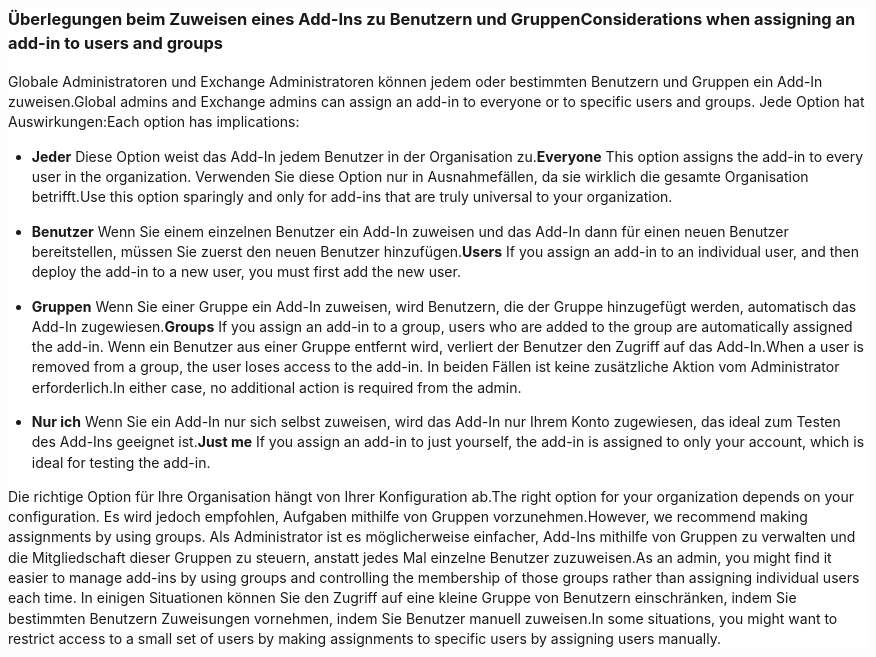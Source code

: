 ### <a name="considerations-when-assigning-an-add-in-to-users-and-groups"></a><span data-ttu-id="eaa24-149">Überlegungen beim Zuweisen eines Add-Ins zu Benutzern und Gruppen</span><span class="sxs-lookup"><span data-stu-id="eaa24-149">Considerations when assigning an add-in to users and groups</span></span>

<span data-ttu-id="eaa24-150">Globale Administratoren und Exchange Administratoren können jedem oder bestimmten Benutzern und Gruppen ein Add-In zuweisen.</span><span class="sxs-lookup"><span data-stu-id="eaa24-150">Global admins and Exchange admins can assign an add-in to everyone or to specific users and groups.</span></span> <span data-ttu-id="eaa24-151">Jede Option hat Auswirkungen:</span><span class="sxs-lookup"><span data-stu-id="eaa24-151">Each option has implications:</span></span>
  
- <span data-ttu-id="eaa24-152">**Jeder** Diese Option weist das Add-In jedem Benutzer in der Organisation zu.</span><span class="sxs-lookup"><span data-stu-id="eaa24-152">**Everyone** This option assigns the add-in to every user in the organization.</span></span> <span data-ttu-id="eaa24-153">Verwenden Sie diese Option nur in Ausnahmefällen, da sie wirklich die gesamte Organisation betrifft.</span><span class="sxs-lookup"><span data-stu-id="eaa24-153">Use this option sparingly and only for add-ins that are truly universal to your organization.</span></span>

- <span data-ttu-id="eaa24-154">**Benutzer** Wenn Sie einem einzelnen Benutzer ein Add-In zuweisen und das Add-In dann für einen neuen Benutzer bereitstellen, müssen Sie zuerst den neuen Benutzer hinzufügen.</span><span class="sxs-lookup"><span data-stu-id="eaa24-154">**Users** If you assign an add-in to an individual user, and then deploy the add-in to a new user, you must first add the new user.</span></span>

- <span data-ttu-id="eaa24-155">**Gruppen** Wenn Sie einer Gruppe ein Add-In zuweisen, wird Benutzern, die der Gruppe hinzugefügt werden, automatisch das Add-In zugewiesen.</span><span class="sxs-lookup"><span data-stu-id="eaa24-155">**Groups** If you assign an add-in to a group, users who are added to the group are automatically assigned the add-in.</span></span> <span data-ttu-id="eaa24-156">Wenn ein Benutzer aus einer Gruppe entfernt wird, verliert der Benutzer den Zugriff auf das Add-In.</span><span class="sxs-lookup"><span data-stu-id="eaa24-156">When a user is removed from a group, the user loses access to the add-in.</span></span> <span data-ttu-id="eaa24-157">In beiden Fällen ist keine zusätzliche Aktion vom Administrator erforderlich.</span><span class="sxs-lookup"><span data-stu-id="eaa24-157">In either case, no additional action is required from the admin.</span></span>

- <span data-ttu-id="eaa24-158">**Nur ich** Wenn Sie ein Add-In nur sich selbst zuweisen, wird das Add-In nur Ihrem Konto zugewiesen, das ideal zum Testen des Add-Ins geeignet ist.</span><span class="sxs-lookup"><span data-stu-id="eaa24-158">**Just me** If you assign an add-in to just yourself, the add-in is assigned to only your account, which is ideal for testing the add-in.</span></span>

<span data-ttu-id="eaa24-159">Die richtige Option für Ihre Organisation hängt von Ihrer Konfiguration ab.</span><span class="sxs-lookup"><span data-stu-id="eaa24-159">The right option for your organization depends on your configuration.</span></span> <span data-ttu-id="eaa24-160">Es wird jedoch empfohlen, Aufgaben mithilfe von Gruppen vorzunehmen.</span><span class="sxs-lookup"><span data-stu-id="eaa24-160">However, we recommend making assignments by using groups.</span></span> <span data-ttu-id="eaa24-161">Als Administrator ist es möglicherweise einfacher, Add-Ins mithilfe von Gruppen zu verwalten und die Mitgliedschaft dieser Gruppen zu steuern, anstatt jedes Mal einzelne Benutzer zuzuweisen.</span><span class="sxs-lookup"><span data-stu-id="eaa24-161">As an admin, you might find it easier to manage add-ins by using groups and controlling the membership of those groups rather than assigning individual users each time.</span></span> <span data-ttu-id="eaa24-162">In einigen Situationen können Sie den Zugriff auf eine kleine Gruppe von Benutzern einschränken, indem Sie bestimmten Benutzern Zuweisungen vornehmen, indem Sie Benutzer manuell zuweisen.</span><span class="sxs-lookup"><span data-stu-id="eaa24-162">In some situations, you might want to restrict access to a small set of users by making assignments to specific users by assigning users manually.</span></span>
  